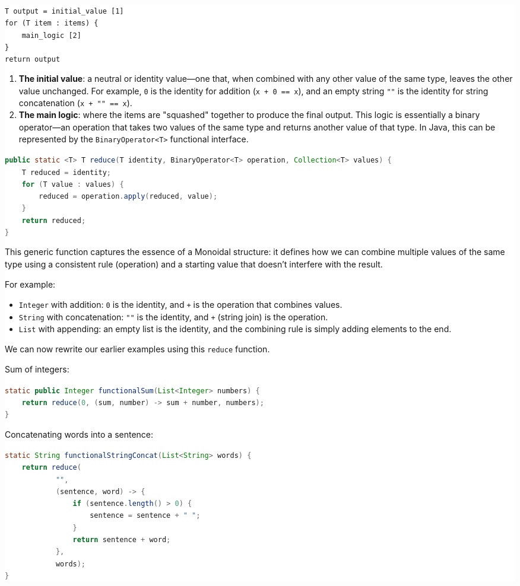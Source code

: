 ```
T output = initial_value [1]
for (T item : items) {
    main_logic [2]
}
return output
```

1. **The initial value**: a neutral or identity value—one that, when combined with any other value of the same type, leaves the other value unchanged. For example, `0` is the identity for addition (`x + 0 == x`), and an empty string `""` is the identity for string concatenation (`x + "" == x`).
2. **The main logic**: where the items are "squashed" together to produce the final output. This logic is essentially a binary operator—an operation that takes two values of the same type and returns another value of that type. In Java, this can be represented by the `BinaryOperator<T>` functional interface.

```java
public static <T> T reduce(T identity, BinaryOperator<T> operation, Collection<T> values) {
    T reduced = identity;
    for (T value : values) {
        reduced = operation.apply(reduced, value);
    }
    return reduced;
}
```

This generic function captures the essence of a Monoidal structure: it defines how we can combine multiple values of the same type using a consistent rule (operation) and a starting value that doesn’t interfere with the result.

For example:
- `Integer` with addition: `0` is the identity, and `+` is the operation that combines values.
- `String` with concatenation: `""` is the identity, and `+` (string join) is the operation.
- `List` with appending: an empty list is the identity, and the combining rule is simply adding elements to the end.

We can now rewrite our earlier examples using this `reduce` function.

Sum of integers:

```java
static public Integer functionalSum(List<Integer> numbers) {
    return reduce(0, (sum, number) -> sum + number, numbers);
}
```

Concatenating words into a sentence:

```java
static String functionalStringConcat(List<String> words) {
    return reduce(
            "",
            (sentence, word) -> {
                if (sentence.length() > 0) {
                    sentence = sentence + " ";
                }
                return sentence + word;
            },
            words);
}
```

